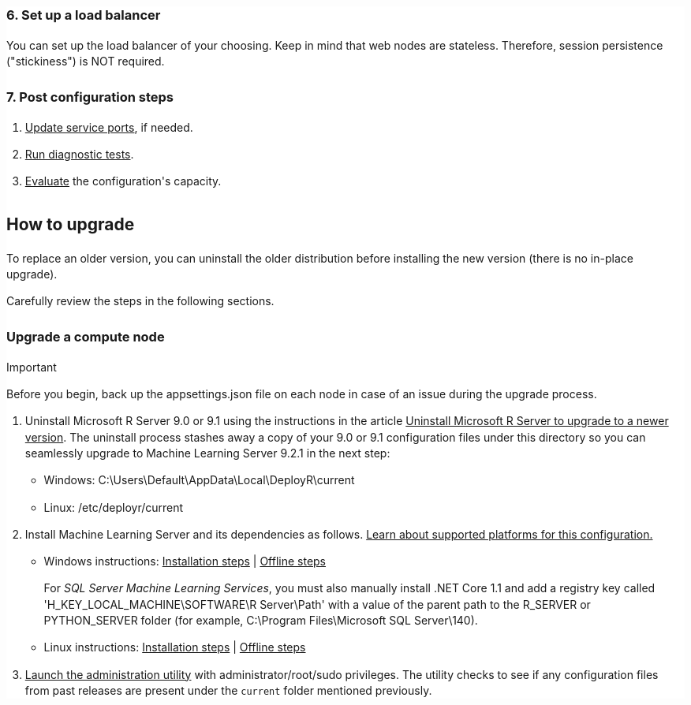 

### 6. Set up a load balancer

You can set up the load balancer of your choosing. Keep in mind that web nodes are stateless. Therefore, session persistence ("stickiness") is NOT required. 


### 7. Post configuration steps

1. [Update service ports](../operationalize/configure-use-admin-utility.md#ports), if needed.

1. [Run diagnostic tests](../operationalize/configure-run-diagnostics.md).

1. [Evaluate](../operationalize/configure-evaluate-capacity.md) the configuration's capacity.


## How to upgrade 

To replace an older version, you can uninstall the older distribution before installing the new version (there is no in-place upgrade). 

Carefully review the steps in the following sections.

<a name="upgradecomputenode"></a>

### Upgrade a compute node

>[!IMPORTANT]
>Before you begin, back up the appsettings.json file on each node in case of an issue during the upgrade process.

1. Uninstall Microsoft R Server 9.0 or 9.1 using the instructions in the article [Uninstall Microsoft R Server to upgrade to a newer version](../install/r-server-install-uninstall-upgrade.md). The uninstall process stashes away a copy of your 9.0 or 9.1 configuration files under this directory so you can seamlessly upgrade to Machine Learning Server 9.2.1 in the next step:
   
   + Windows: C:\Users\Default\AppData\Local\DeployR\current

   + Linux: /etc/deployr/current

1. Install Machine Learning Server and its dependencies as follows. [Learn about supported platforms for this configuration.](../operationalize/configure-start-for-administrators.md#supported-platforms)

   + Windows instructions: [Installation steps](../install/machine-learning-server-windows-install.md) | [Offline steps](../install/machine-learning-server-windows-offline.md)
      
     For _SQL Server Machine Learning Services_, you must also manually install .NET Core 1.1 and add a registry key called 'H_KEY_LOCAL_MACHINE\SOFTWARE\R Server\Path' with a value of the parent path to the R\_SERVER or PYTHON\_SERVER folder (for example, C:\Program Files\Microsoft SQL Server\140).

   + Linux instructions: [Installation steps](../install/machine-learning-server-linux-install.md) | [Offline steps](../install/machine-learning-server-linux-offline.md)

1. [Launch the administration utility](../operationalize/configure-use-admin-utility.md#launch) with administrator/root/sudo privileges. The utility checks to see if any configuration files from past releases are present under the `current` folder mentioned previously.
